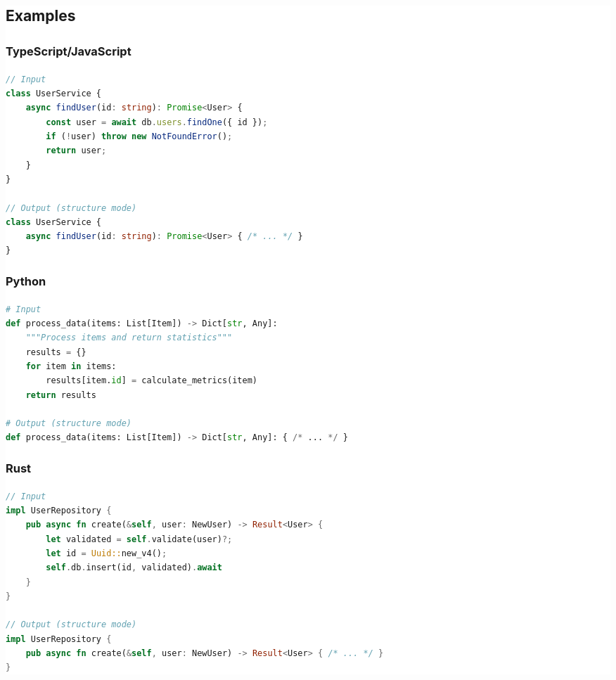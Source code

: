 ## Examples

### TypeScript/JavaScript

```typescript
// Input
class UserService {
    async findUser(id: string): Promise<User> {
        const user = await db.users.findOne({ id });
        if (!user) throw new NotFoundError();
        return user;
    }
}

// Output (structure mode)
class UserService {
    async findUser(id: string): Promise<User> { /* ... */ }
}
```

### Python

```python
# Input
def process_data(items: List[Item]) -> Dict[str, Any]:
    """Process items and return statistics"""
    results = {}
    for item in items:
        results[item.id] = calculate_metrics(item)
    return results

# Output (structure mode)
def process_data(items: List[Item]) -> Dict[str, Any]: { /* ... */ }
```

### Rust

```rust
// Input
impl UserRepository {
    pub async fn create(&self, user: NewUser) -> Result<User> {
        let validated = self.validate(user)?;
        let id = Uuid::new_v4();
        self.db.insert(id, validated).await
    }
}

// Output (structure mode)
impl UserRepository {
    pub async fn create(&self, user: NewUser) -> Result<User> { /* ... */ }
}
```
